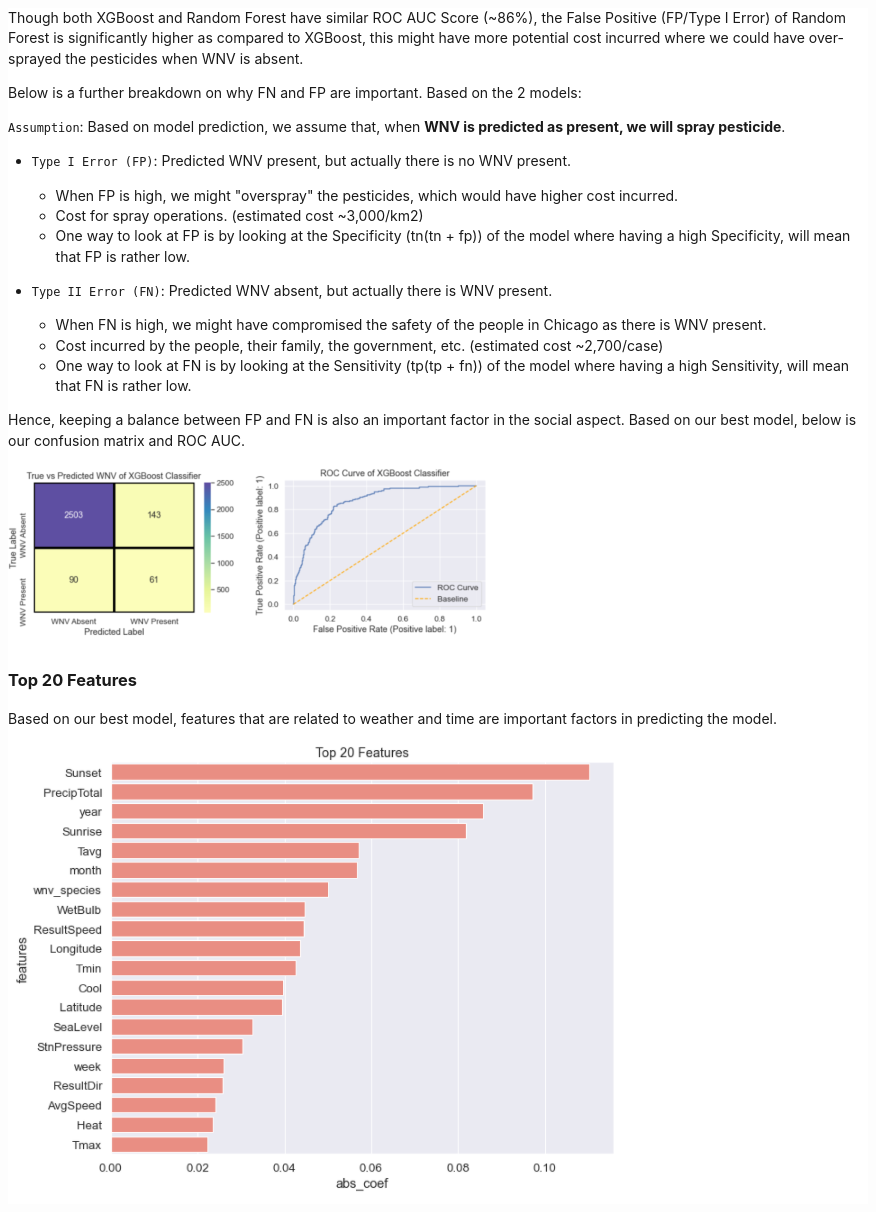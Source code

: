 Though both XGBoost and Random Forest have similar ROC AUC Score (~86%), the False Positive (FP/Type I Error) of Random Forest is significantly higher as compared to XGBoost, this might have more potential cost incurred where we could have over-sprayed the pesticides when WNV is absent.

Below is a further breakdown on why FN and FP are important. Based on the 2 models:

`Assumption`: Based on model prediction, we assume that, when **WNV is predicted as present, we will spray pesticide**.

- `Type I Error (FP)`: Predicted WNV present, but actually there is no WNV present.
    - When FP is high, we might "overspray" the pesticides, which would have higher cost incurred.
    - Cost for spray operations. (estimated cost ~3,000/km2)
    - One way to look at FP is by looking at the Specificity (tn(tn + fp)) of the model where having a high Specificity, will mean that FP is rather low.

- `Type II Error (FN)`: Predicted WNV absent, but actually there is WNV present.
    - When FN is high, we might have compromised the safety of the people in Chicago as there is WNV present.
    - Cost incurred by the people, their family, the government, etc. (estimated cost ~2,700/case)
    - One way to look at FN is by looking at the Sensitivity (tp(tp + fn)) of the model where having a high Sensitivity, will mean that FN is rather low.

Hence, keeping a balance between FP and FN is also an important factor in the social aspect. Based on our best model, below is our confusion matrix and ROC AUC.

![](./images/best_model_cm_rocauc.PNG)

### Top 20 Features
Based on our best model, features that are related to weather and time are important factors in predicting the model.

![](./images/top_features.PNG)
